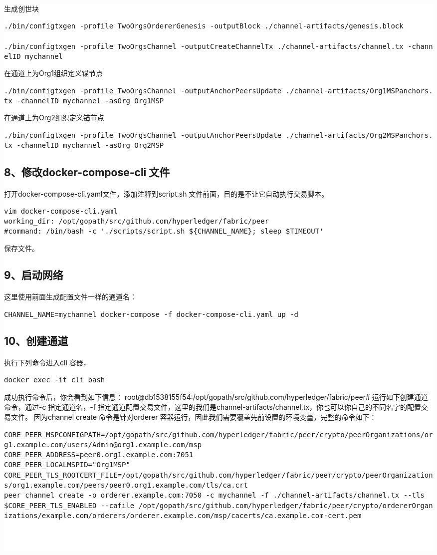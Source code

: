 生成创世块

<pre>
./bin/configtxgen -profile TwoOrgsOrdererGenesis -outputBlock ./channel-artifacts/genesis.block

./bin/configtxgen -profile TwoOrgsChannel -outputCreateChannelTx ./channel-artifacts/channel.tx -channelID mychannel
</pre>

在通道上为Org1组织定义锚节点
<pre>
./bin/configtxgen -profile TwoOrgsChannel -outputAnchorPeersUpdate ./channel-artifacts/Org1MSPanchors.tx -channelID mychannel -asOrg Org1MSP
</pre>

在通道上为Org2组织定义锚节点

<pre>
./bin/configtxgen -profile TwoOrgsChannel -outputAnchorPeersUpdate ./channel-artifacts/Org2MSPanchors.tx -channelID mychannel -asOrg Org2MSP
</pre>

## 8、修改docker-compose-cli 文件

打开docker-compose-cli.yaml文件，添加注释到script.sh 文件前面，目的是不让它自动执行交易脚本。

<pre>
vim docker-compose-cli.yaml
working_dir: /opt/gopath/src/github.com/hyperledger/fabric/peer
#command: /bin/bash -c './scripts/script.sh ${CHANNEL_NAME}; sleep $TIMEOUT'
</pre>

保存文件。

## 9、启动网络

这里使用前面生成配置文件一样的通道名：
<pre>
CHANNEL_NAME=mychannel docker-compose -f docker-compose-cli.yaml up -d
</pre>

## 10、创建通道

执行下列命令进入cli 容器，
<pre>
docker exec -it cli bash
</pre>
成功执行命令后，你会看到如下信息：
root@db1538155f54:/opt/gopath/src/github.com/hyperledger/fabric/peer#
运行如下创建通道命令，通过-c 指定通道名，-f 指定通道配置交易文件，这里的我们是channel-artifacts/channel.tx，你也可以你自己的不同名字的配置交易文件。
因为channel create 命令是针对orderer 容器运行，因此我们需要覆盖先前设置的环境变量，完整的命令如下：
<pre>
CORE_PEER_MSPCONFIGPATH=/opt/gopath/src/github.com/hyperledger/fabric/peer/crypto/peerOrganizations/org1.example.com/users/Admin@org1.example.com/msp
CORE_PEER_ADDRESS=peer0.org1.example.com:7051
CORE_PEER_LOCALMSPID="Org1MSP"
CORE_PEER_TLS_ROOTCERT_FILE=/opt/gopath/src/github.com/hyperledger/fabric/peer/crypto/peerOrganizations/org1.example.com/peers/peer0.org1.example.com/tls/ca.crt
peer channel create -o orderer.example.com:7050 -c mychannel -f ./channel-artifacts/channel.tx --tls $CORE_PEER_TLS_ENABLED --cafile /opt/gopath/src/github.com/hyperledger/fabric/peer/crypto/ordererOrganizations/example.com/orderers/orderer.example.com/msp/cacerts/ca.example.com-cert.pem
